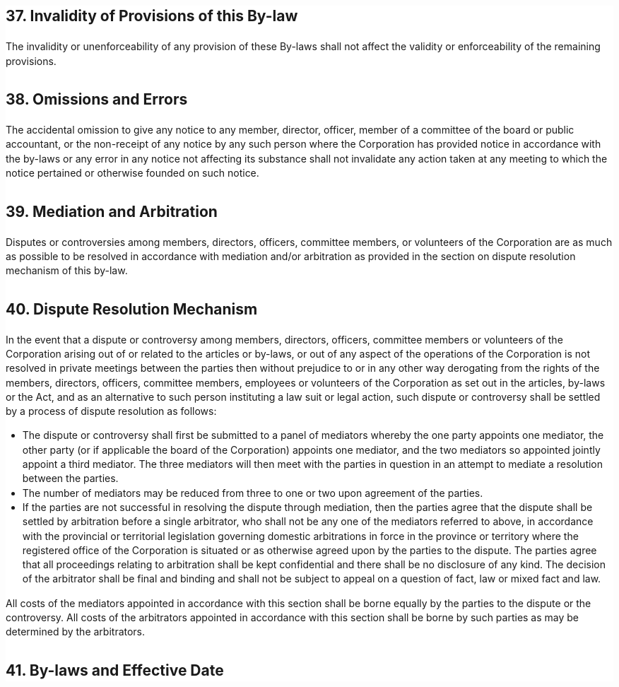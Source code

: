 ## 37. Invalidity of Provisions of this By-law

The invalidity or unenforceability of any provision of these By-laws shall not affect the validity or enforceability of the remaining provisions.

## 38. Omissions and Errors

The accidental omission to give any notice to any member, director, officer, member of a committee of the board or public accountant, or the non-receipt of any notice by any such person where the Corporation has provided notice in accordance with the by-laws or any error in any notice not affecting its substance shall not invalidate any action taken at any meeting to which the notice pertained or otherwise founded on such notice.

## 39. Mediation and Arbitration

Disputes or controversies among members, directors, officers, committee members, or volunteers of the Corporation are as much as possible to be resolved in accordance with mediation and/or arbitration as provided in the section on dispute resolution mechanism of this by-law.

## 40. Dispute Resolution Mechanism

In the event that a dispute or controversy among members, directors, officers, committee members or volunteers of the Corporation arising out of or related to the articles or by-laws, or out of any aspect of the operations of the Corporation is not resolved in private meetings between the parties then without prejudice to or in any other way derogating from the rights of the members, directors, officers, committee members, employees or volunteers of the Corporation as set out in the articles, by-laws or the Act, and as an alternative to such person instituting a law suit or legal action, such dispute or controversy shall be settled by a process of dispute resolution as follows:

- The dispute or controversy shall first be submitted to a panel of mediators whereby the one party appoints one mediator, the other party (or if applicable the board of the Corporation) appoints one mediator, and the two mediators so appointed jointly appoint a third mediator. The three mediators will then meet with the parties in question in an attempt to mediate a resolution between the parties.
- The number of mediators may be reduced from three to one or two upon agreement of the parties.
- If the parties are not successful in resolving the dispute through mediation, then the parties agree that the dispute shall be settled by arbitration before a single arbitrator, who shall not be any one of the mediators referred to above, in accordance with the provincial or territorial legislation governing domestic arbitrations in force in the province or territory where the registered office of the Corporation is situated or as otherwise agreed upon by the parties to the dispute. The parties agree that all proceedings relating to arbitration shall be kept confidential and there shall be no disclosure of any kind. The decision of the arbitrator shall be final and binding and shall not be subject to appeal on a question of fact, law or mixed fact and law.

All costs of the mediators appointed in accordance with this section shall be borne equally by the parties to the dispute or the controversy. All costs of the arbitrators appointed in accordance with this section shall be borne by such parties as may be determined by the arbitrators.

## 41. By-laws and Effective Date
